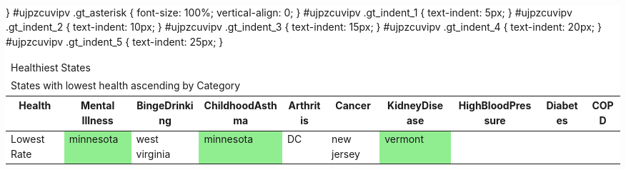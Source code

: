 }
&#10;#ujpzcuvipv .gt_asterisk {
  font-size: 100%;
  vertical-align: 0;
}
&#10;#ujpzcuvipv .gt_indent_1 {
  text-indent: 5px;
}
&#10;#ujpzcuvipv .gt_indent_2 {
  text-indent: 10px;
}
&#10;#ujpzcuvipv .gt_indent_3 {
  text-indent: 15px;
}
&#10;#ujpzcuvipv .gt_indent_4 {
  text-indent: 20px;
}
&#10;#ujpzcuvipv .gt_indent_5 {
  text-indent: 25px;
}
</style>
<table class="gt_table" data-quarto-disable-processing="false" data-quarto-bootstrap="false">
  <thead>
    <tr class="gt_heading">
      <td colspan="10" class="gt_heading gt_title gt_font_normal" style>Healthiest States</td>
    </tr>
    <tr class="gt_heading">
      <td colspan="10" class="gt_heading gt_subtitle gt_font_normal gt_bottom_border" style>States with lowest health ascending by Category</td>
    </tr>
    <tr class="gt_col_headings">
      <th class="gt_col_heading gt_columns_bottom_border gt_left" rowspan="1" colspan="1" style="font-weight: bold;" scope="col" id="Health">Health</th>
      <th class="gt_col_heading gt_columns_bottom_border gt_left" rowspan="1" colspan="1" style="font-weight: bold;" scope="col" id="Mental Illness">Mental Illness</th>
      <th class="gt_col_heading gt_columns_bottom_border gt_left" rowspan="1" colspan="1" style="font-weight: bold;" scope="col" id="BingeDrinking">BingeDrinking</th>
      <th class="gt_col_heading gt_columns_bottom_border gt_left" rowspan="1" colspan="1" style="font-weight: bold;" scope="col" id="ChildhoodAsthma">ChildhoodAsthma</th>
      <th class="gt_col_heading gt_columns_bottom_border gt_left" rowspan="1" colspan="1" style="font-weight: bold;" scope="col" id="Arthritis">Arthritis</th>
      <th class="gt_col_heading gt_columns_bottom_border gt_left" rowspan="1" colspan="1" style="font-weight: bold;" scope="col" id="Cancer">Cancer</th>
      <th class="gt_col_heading gt_columns_bottom_border gt_left" rowspan="1" colspan="1" style="font-weight: bold;" scope="col" id="KidneyDisease">KidneyDisease</th>
      <th class="gt_col_heading gt_columns_bottom_border gt_left" rowspan="1" colspan="1" style="font-weight: bold;" scope="col" id="HighBloodPressure">HighBloodPressure</th>
      <th class="gt_col_heading gt_columns_bottom_border gt_left" rowspan="1" colspan="1" style="font-weight: bold;" scope="col" id="Diabetes">Diabetes</th>
      <th class="gt_col_heading gt_columns_bottom_border gt_left" rowspan="1" colspan="1" style="font-weight: bold;" scope="col" id="COPD">COPD</th>
    </tr>
  </thead>
  <tbody class="gt_table_body">
    <tr><td headers="Health" class="gt_row gt_left">Lowest Rate</td>
<td headers="Mental Illness" class="gt_row gt_left" style="background-color: #90EE90;">minnesota</td>
<td headers="BingeDrinking" class="gt_row gt_left">west virginia</td>
<td headers="ChildhoodAsthma" class="gt_row gt_left" style="background-color: #90EE90;">minnesota</td>
<td headers="Arthritis" class="gt_row gt_left">DC</td>
<td headers="Cancer" class="gt_row gt_left">new jersey</td>
<td headers="KidneyDisease" class="gt_row gt_left" style="background-color: #90EE90;">vermont</td>